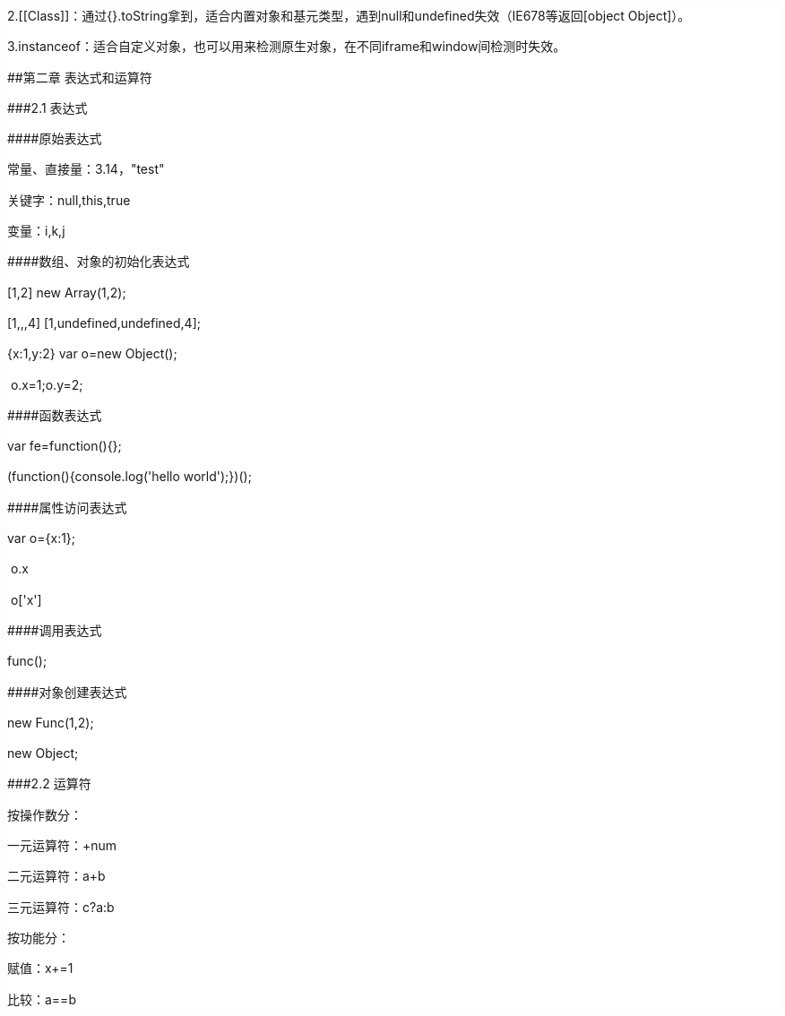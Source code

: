 2.[[Class]]：通过{}.toString拿到，适合内置对象和基元类型，遇到null和undefined失效（IE678等返回[object Object]）。

3.instanceof：适合自定义对象，也可以用来检测原生对象，在不同iframe和window间检测时失效。

##第二章 表达式和运算符

###2.1 表达式

####原始表达式

常量、直接量：3.14，"test"

关键字：null,this,true

变量：i,k,j

####数组、对象的初始化表达式

[1,2]		new Array(1,2);

[1,,,4]		\[1,undefined,undefined,4];

{x:1,y:2}		var o=new Object();

​			o.x=1;o.y=2;

####函数表达式

var fe=function(){};

(function(){console.log('hello world');})();

####属性访问表达式

var o={x:1};

​	o.x

​	o['x']

####调用表达式

func();

####对象创建表达式

new Func(1,2);

new Object;

###2.2 运算符

按操作数分：

一元运算符：+num

二元运算符：a+b

三元运算符：c?a:b

按功能分：

赋值：x+=1

比较：a==b
